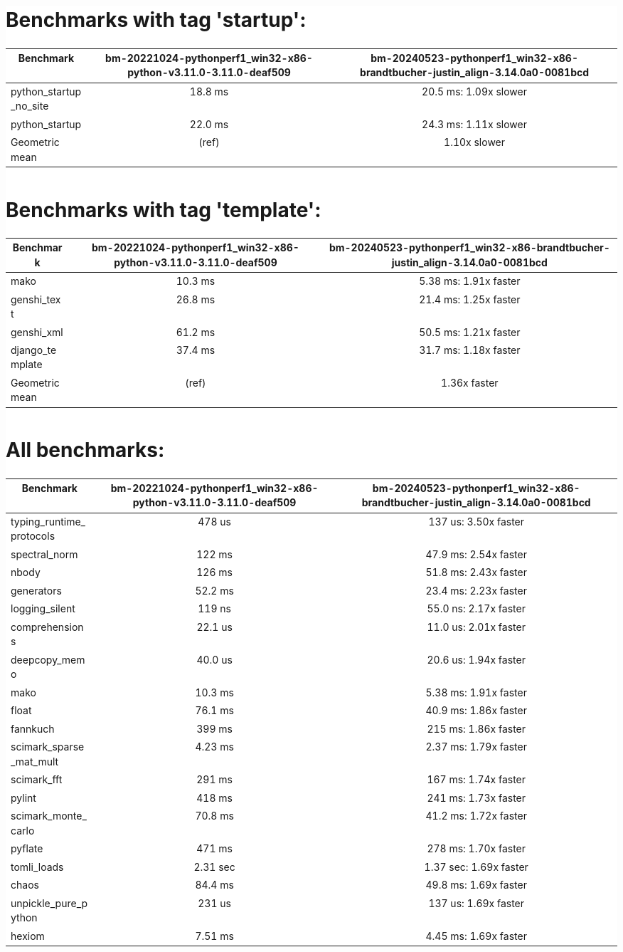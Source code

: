 Benchmarks with tag 'startup':
==============================

| Benchmark              | bm-20221024-pythonperf1_win32-x86-python-v3.11.0-3.11.0-deaf509 | bm-20240523-pythonperf1_win32-x86-brandtbucher-justin_align-3.14.0a0-0081bcd |
|------------------------|:---------------------------------------------------------------:|:----------------------------------------------------------------------------:|
| python_startup_no_site | 18.8 ms                                                         | 20.5 ms: 1.09x slower                                                        |
| python_startup         | 22.0 ms                                                         | 24.3 ms: 1.11x slower                                                        |
| Geometric mean         | (ref)                                                           | 1.10x slower                                                                 |

Benchmarks with tag 'template':
===============================

| Benchmark       | bm-20221024-pythonperf1_win32-x86-python-v3.11.0-3.11.0-deaf509 | bm-20240523-pythonperf1_win32-x86-brandtbucher-justin_align-3.14.0a0-0081bcd |
|-----------------|:---------------------------------------------------------------:|:----------------------------------------------------------------------------:|
| mako            | 10.3 ms                                                         | 5.38 ms: 1.91x faster                                                        |
| genshi_text     | 26.8 ms                                                         | 21.4 ms: 1.25x faster                                                        |
| genshi_xml      | 61.2 ms                                                         | 50.5 ms: 1.21x faster                                                        |
| django_template | 37.4 ms                                                         | 31.7 ms: 1.18x faster                                                        |
| Geometric mean  | (ref)                                                           | 1.36x faster                                                                 |

All benchmarks:
===============

| Benchmark                  | bm-20221024-pythonperf1_win32-x86-python-v3.11.0-3.11.0-deaf509 | bm-20240523-pythonperf1_win32-x86-brandtbucher-justin_align-3.14.0a0-0081bcd |
|----------------------------|:---------------------------------------------------------------:|:----------------------------------------------------------------------------:|
| typing_runtime_protocols   | 478 us                                                          | 137 us: 3.50x faster                                                         |
| spectral_norm              | 122 ms                                                          | 47.9 ms: 2.54x faster                                                        |
| nbody                      | 126 ms                                                          | 51.8 ms: 2.43x faster                                                        |
| generators                 | 52.2 ms                                                         | 23.4 ms: 2.23x faster                                                        |
| logging_silent             | 119 ns                                                          | 55.0 ns: 2.17x faster                                                        |
| comprehensions             | 22.1 us                                                         | 11.0 us: 2.01x faster                                                        |
| deepcopy_memo              | 40.0 us                                                         | 20.6 us: 1.94x faster                                                        |
| mako                       | 10.3 ms                                                         | 5.38 ms: 1.91x faster                                                        |
| float                      | 76.1 ms                                                         | 40.9 ms: 1.86x faster                                                        |
| fannkuch                   | 399 ms                                                          | 215 ms: 1.86x faster                                                         |
| scimark_sparse_mat_mult    | 4.23 ms                                                         | 2.37 ms: 1.79x faster                                                        |
| scimark_fft                | 291 ms                                                          | 167 ms: 1.74x faster                                                         |
| pylint                     | 418 ms                                                          | 241 ms: 1.73x faster                                                         |
| scimark_monte_carlo        | 70.8 ms                                                         | 41.2 ms: 1.72x faster                                                        |
| pyflate                    | 471 ms                                                          | 278 ms: 1.70x faster                                                         |
| tomli_loads                | 2.31 sec                                                        | 1.37 sec: 1.69x faster                                                       |
| chaos                      | 84.4 ms                                                         | 49.8 ms: 1.69x faster                                                        |
| unpickle_pure_python       | 231 us                                                          | 137 us: 1.69x faster                                                         |
| hexiom                     | 7.51 ms                                                         | 4.45 ms: 1.69x faster                                                        |